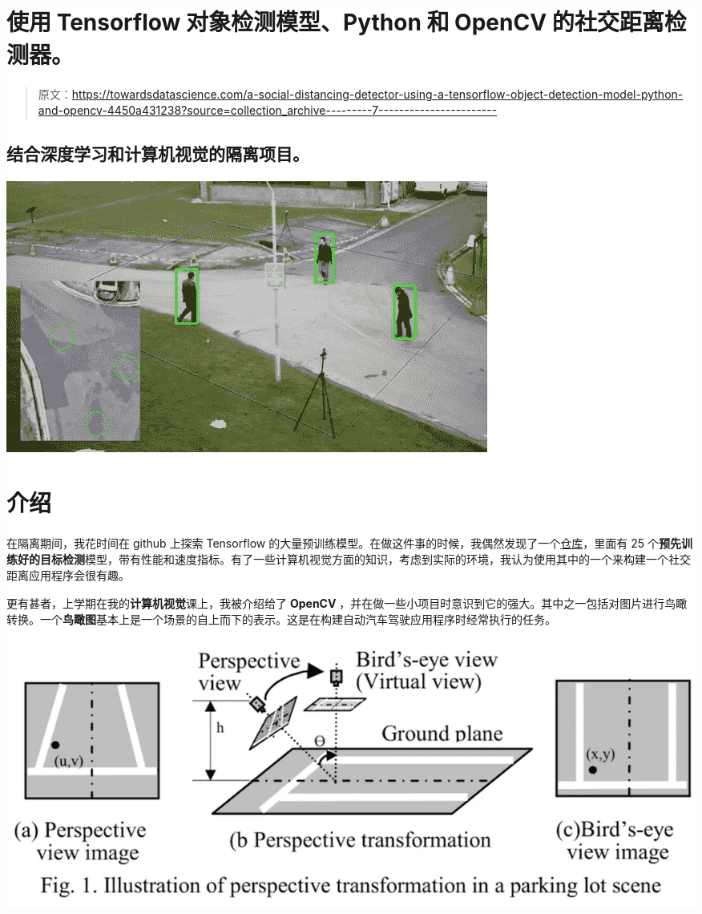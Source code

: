 # 使用 Tensorflow 对象检测模型、Python 和 OpenCV 的社交距离检测器。

> 原文：<https://towardsdatascience.com/a-social-distancing-detector-using-a-tensorflow-object-detection-model-python-and-opencv-4450a431238?source=collection_archive---------7----------------------->

## 结合深度学习和计算机视觉的隔离项目。

![](img/8e4c2f4f12ec7e7c2add5df03539bbef.png)

# 介绍

在隔离期间，我花时间在 github 上探索 Tensorflow 的大量预训练模型。在做这件事的时候，我偶然发现了一个[仓库](https://github.com/tensorflow/models/blob/master/research/object_detection/g3doc/detection_model_zoo.md)，里面有 25 个**预先训练好的目标检测**模型，带有性能和速度指标。有了一些计算机视觉方面的知识，考虑到实际的环境，我认为使用其中的一个来构建一个社交距离应用程序会很有趣。

更有甚者，上学期在我的**计算机视觉**课上，我被介绍给了 **OpenCV** ，并在做一些小项目时意识到它的强大。其中之一包括对图片进行鸟瞰转换。一个**鸟瞰图**基本上是一个场景的自上而下的表示。这是在构建自动汽车驾驶应用程序时经常执行的任务。

![](img/cbf01d5a67c881c70fb64f14f548074f.png)
